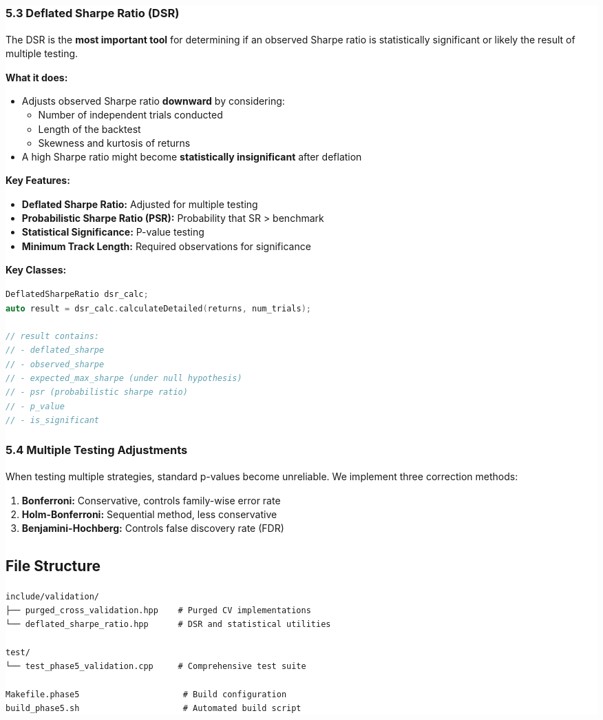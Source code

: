 ### 5.3 Deflated Sharpe Ratio (DSR)

The DSR is the **most important tool** for determining if an observed Sharpe ratio is statistically significant or likely the result of multiple testing.

**What it does:**
- Adjusts observed Sharpe ratio **downward** by considering:
  - Number of independent trials conducted
  - Length of the backtest
  - Skewness and kurtosis of returns
- A high Sharpe ratio might become **statistically insignificant** after deflation

**Key Features:**
- **Deflated Sharpe Ratio:** Adjusted for multiple testing
- **Probabilistic Sharpe Ratio (PSR):** Probability that SR > benchmark
- **Statistical Significance:** P-value testing
- **Minimum Track Length:** Required observations for significance

**Key Classes:**
```cpp
DeflatedSharpeRatio dsr_calc;
auto result = dsr_calc.calculateDetailed(returns, num_trials);

// result contains:
// - deflated_sharpe
// - observed_sharpe
// - expected_max_sharpe (under null hypothesis)
// - psr (probabilistic sharpe ratio)
// - p_value
// - is_significant
```

### 5.4 Multiple Testing Adjustments

When testing multiple strategies, standard p-values become unreliable. We implement three correction methods:

1. **Bonferroni:** Conservative, controls family-wise error rate
2. **Holm-Bonferroni:** Sequential method, less conservative
3. **Benjamini-Hochberg:** Controls false discovery rate (FDR)

## File Structure

```
include/validation/
├── purged_cross_validation.hpp    # Purged CV implementations
└── deflated_sharpe_ratio.hpp      # DSR and statistical utilities

test/
└── test_phase5_validation.cpp     # Comprehensive test suite

Makefile.phase5                     # Build configuration
build_phase5.sh                     # Automated build script
```
